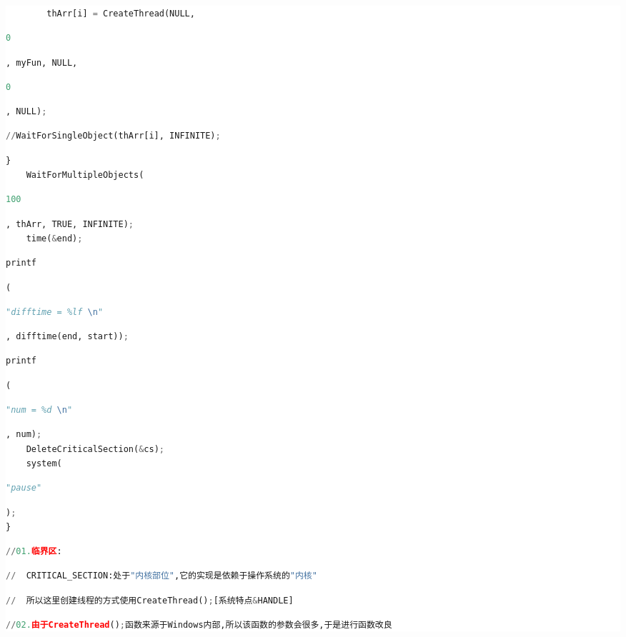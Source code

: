 ```python
        thArr[i] = CreateThread(NULL,
```
```python
0
```
```python
, myFun, NULL,
```
```python
0
```
```python
, NULL);
```
```python
//WaitForSingleObject(thArr[i], INFINITE);
```
```python
}
    WaitForMultipleObjects(
```
```python
100
```
```python
, thArr, TRUE, INFINITE);
    time(&end);
```
```python
printf
```
```python
(
```
```python
"difftime = %lf \n"
```
```python
, difftime(end, start));
```
```python
printf
```
```python
(
```
```python
"num = %d \n"
```
```python
, num);
    DeleteCriticalSection(&cs);
    system(
```
```python
"pause"
```
```python
);
}
```
```python
//01.临界区:
```
```python
//  CRITICAL_SECTION:处于"内核部位",它的实现是依赖于操作系统的"内核"
```
```python
//  所以这里创建线程的方式使用CreateThread();[系统特点&HANDLE]
```
```python
//02.由于CreateThread();函数来源于Windows内部,所以该函数的参数会很多,于是进行函数改良
```